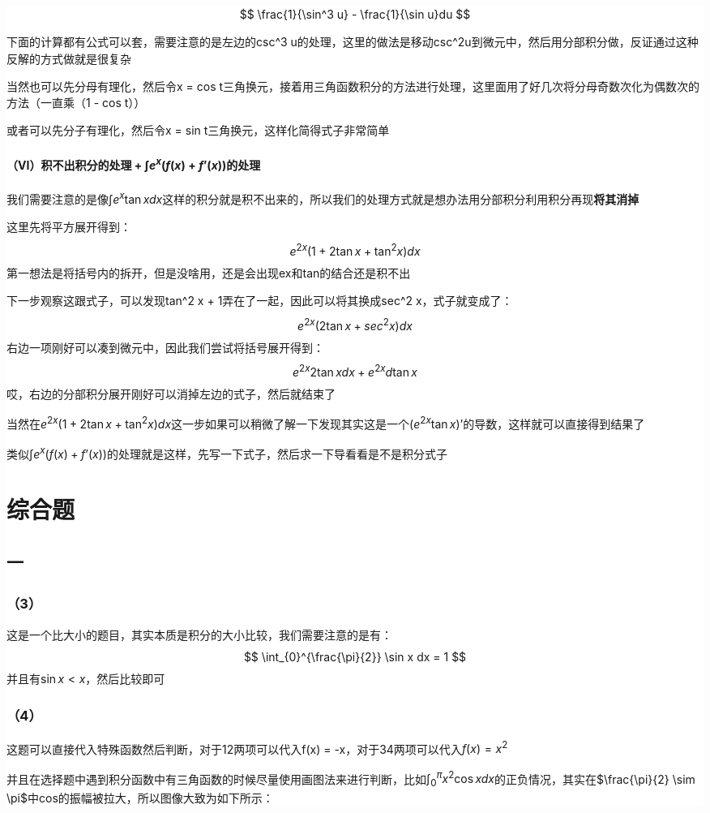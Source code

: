 $$
\frac{1}{\sin^3 u} - \frac{1}{\sin u}du
$$


下面的计算都有公式可以套，需要注意的是左边的csc^3 u的处理，这里的做法是移动csc^2u到微元中，然后用分部积分做，反证通过这种反解的方式做就是很复杂

当然也可以先分母有理化，然后令x = cos t三角换元，接着用三角函数积分的方法进行处理，这里面用了好几次将分母奇数次化为偶数次的方法（一直乘（1 - cos t））

或者可以先分子有理化，然后令x = sin t三角换元，这样化简得式子非常简单

#### （VI）积不出积分的处理 + $\int e^x(f(x) + f’(x))$的处理

我们需要注意的是像$\int e^x \tan xdx$这样的积分就是积不出来的，所以我们的处理方式就是想办法用分部积分利用积分再现**将其消掉**

这里先将平方展开得到：
$$
e^{2x}(1 + 2\tan x + \tan^2 x) dx
$$
第一想法是将括号内的拆开，但是没啥用，还是会出现ex和tan的结合还是积不出

下一步观察这跟式子，可以发现tan^2 x + 1弄在了一起，因此可以将其换成sec^2 x，式子就变成了：
$$
e^{2x}(2\tan x + sec^2 x)dx
$$
右边一项刚好可以凑到微元中，因此我们尝试将括号展开得到：
$$
e^{2x}2\tan x dx + e^{2x}d\tan x 
$$
哎，右边的分部积分展开刚好可以消掉左边的式子，然后就结束了



当然在$e^{2x}(1 + 2\tan x + \tan^2 x) dx$这一步如果可以稍微了解一下发现其实这是一个$(e^{2x}\tan x)’$的导数，这样就可以直接得到结果了

类似$\int e^x(f(x) + f’(x))$的处理就是这样，先写一下式子，然后求一下导看看是不是积分式子

# 综合题

## 一

### （3）

这是一个比大小的题目，其实本质是积分的大小比较，我们需要注意的是有：
$$
\int_{0}^{\frac{\pi}{2}} \sin x dx = 1
$$
并且有$\sin x < x$，然后比较即可

### （4）

这题可以直接代入特殊函数然后判断，对于12两项可以代入f(x) = -x，对于34两项可以代入$f(x) = x^2$

并且在选择题中遇到积分函数中有三角函数的时候尽量使用画图法来进行判断，比如$\int_0^{\pi} x^2 \cos x dx$的正负情况，其实在$\frac{\pi}{2} \sim \pi$中cos的振幅被拉大，所以图像大致为如下所示：

